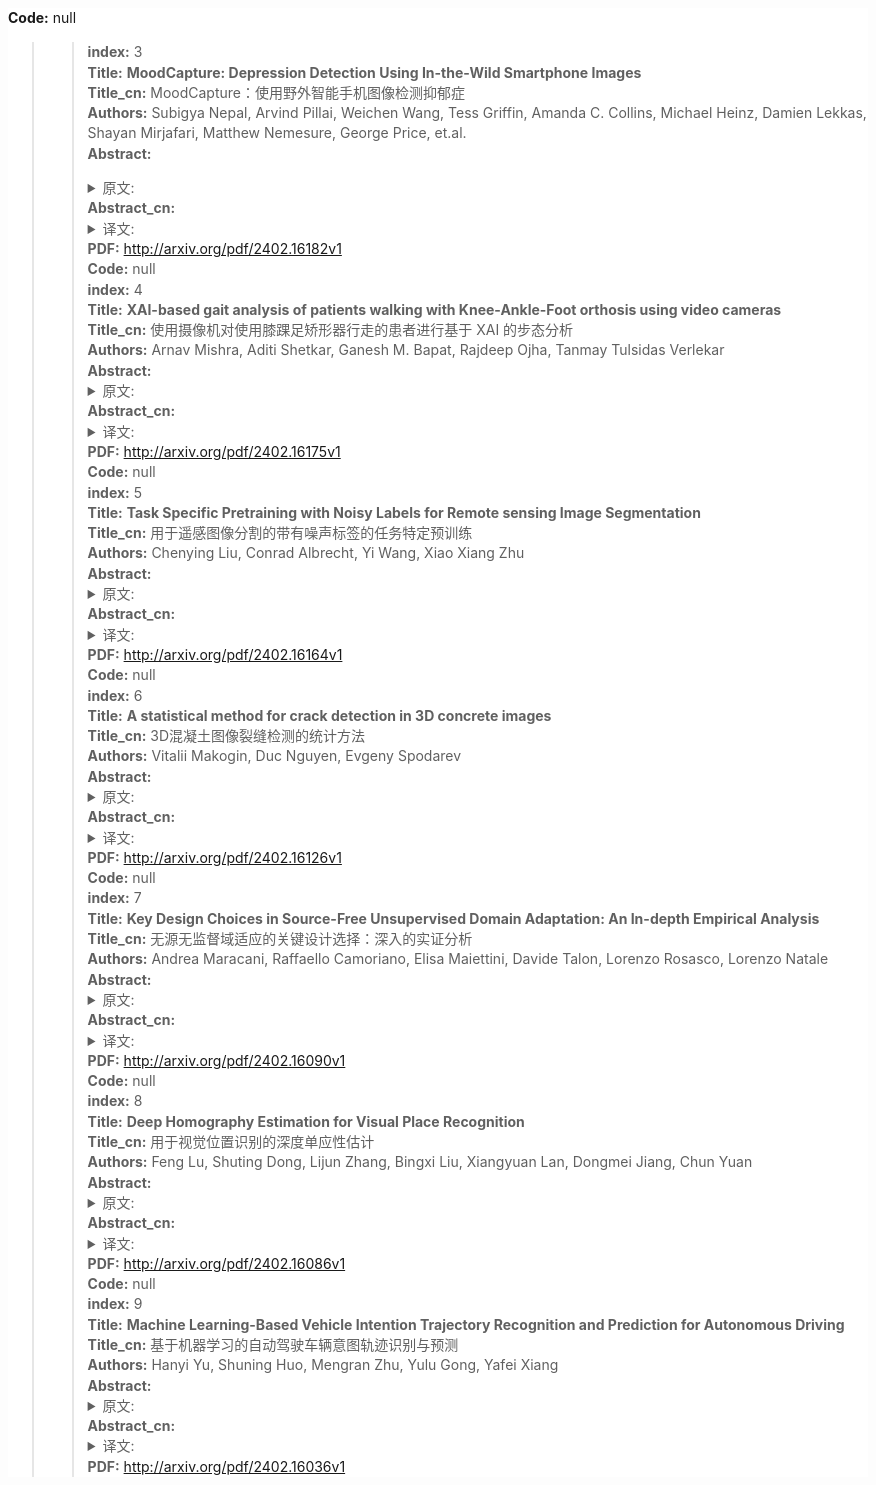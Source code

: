 **Code:** null<br />
>>**index:** 3<br />
**Title:** **MoodCapture: Depression Detection Using In-the-Wild Smartphone Images**<br />
**Title_cn:** MoodCapture：使用野外智能手机图像检测抑郁症<br />
**Authors:** Subigya Nepal, Arvind Pillai, Weichen Wang, Tess Griffin, Amanda C. Collins, Michael Heinz, Damien Lekkas, Shayan Mirjafari, Matthew Nemesure, George Price, et.al.<br />
**Abstract:** <details><summary>原文: </summary></details>
**Abstract_cn:** <details><summary>译文: </summary></details>
**PDF:** <http://arxiv.org/pdf/2402.16182v1><br />
**Code:** null<br />
>>**index:** 4<br />
**Title:** **XAI-based gait analysis of patients walking with Knee-Ankle-Foot orthosis using video cameras**<br />
**Title_cn:** 使用摄像机对使用膝踝足矫形器行走的患者进行基于 XAI 的步态分析<br />
**Authors:** Arnav Mishra, Aditi Shetkar, Ganesh M. Bapat, Rajdeep Ojha, Tanmay Tulsidas Verlekar<br />
**Abstract:** <details><summary>原文: </summary></details>
**Abstract_cn:** <details><summary>译文: </summary></details>
**PDF:** <http://arxiv.org/pdf/2402.16175v1><br />
**Code:** null<br />
>>**index:** 5<br />
**Title:** **Task Specific Pretraining with Noisy Labels for Remote sensing Image Segmentation**<br />
**Title_cn:** 用于遥感图像分割的带有噪声标签的任务特定预训练<br />
**Authors:** Chenying Liu, Conrad Albrecht, Yi Wang, Xiao Xiang Zhu<br />
**Abstract:** <details><summary>原文: </summary></details>
**Abstract_cn:** <details><summary>译文: </summary></details>
**PDF:** <http://arxiv.org/pdf/2402.16164v1><br />
**Code:** null<br />
>>**index:** 6<br />
**Title:** **A statistical method for crack detection in 3D concrete images**<br />
**Title_cn:** 3D混凝土图像裂缝检测的统计方法<br />
**Authors:** Vitalii Makogin, Duc Nguyen, Evgeny Spodarev<br />
**Abstract:** <details><summary>原文: </summary></details>
**Abstract_cn:** <details><summary>译文: </summary></details>
**PDF:** <http://arxiv.org/pdf/2402.16126v1><br />
**Code:** null<br />
>>**index:** 7<br />
**Title:** **Key Design Choices in Source-Free Unsupervised Domain Adaptation: An In-depth Empirical Analysis**<br />
**Title_cn:** 无源无监督域适应的关键设计选择：深入的实证分析<br />
**Authors:** Andrea Maracani, Raffaello Camoriano, Elisa Maiettini, Davide Talon, Lorenzo Rosasco, Lorenzo Natale<br />
**Abstract:** <details><summary>原文: </summary></details>
**Abstract_cn:** <details><summary>译文: </summary></details>
**PDF:** <http://arxiv.org/pdf/2402.16090v1><br />
**Code:** null<br />
>>**index:** 8<br />
**Title:** **Deep Homography Estimation for Visual Place Recognition**<br />
**Title_cn:** 用于视觉位置识别的深度单应性估计<br />
**Authors:** Feng Lu, Shuting Dong, Lijun Zhang, Bingxi Liu, Xiangyuan Lan, Dongmei Jiang, Chun Yuan<br />
**Abstract:** <details><summary>原文: </summary></details>
**Abstract_cn:** <details><summary>译文: </summary></details>
**PDF:** <http://arxiv.org/pdf/2402.16086v1><br />
**Code:** null<br />
>>**index:** 9<br />
**Title:** **Machine Learning-Based Vehicle Intention Trajectory Recognition and Prediction for Autonomous Driving**<br />
**Title_cn:** 基于机器学习的自动驾驶车辆意图轨迹识别与预测<br />
**Authors:** Hanyi Yu, Shuning Huo, Mengran Zhu, Yulu Gong, Yafei Xiang<br />
**Abstract:** <details><summary>原文: </summary></details>
**Abstract_cn:** <details><summary>译文: </summary></details>
**PDF:** <http://arxiv.org/pdf/2402.16036v1><br />